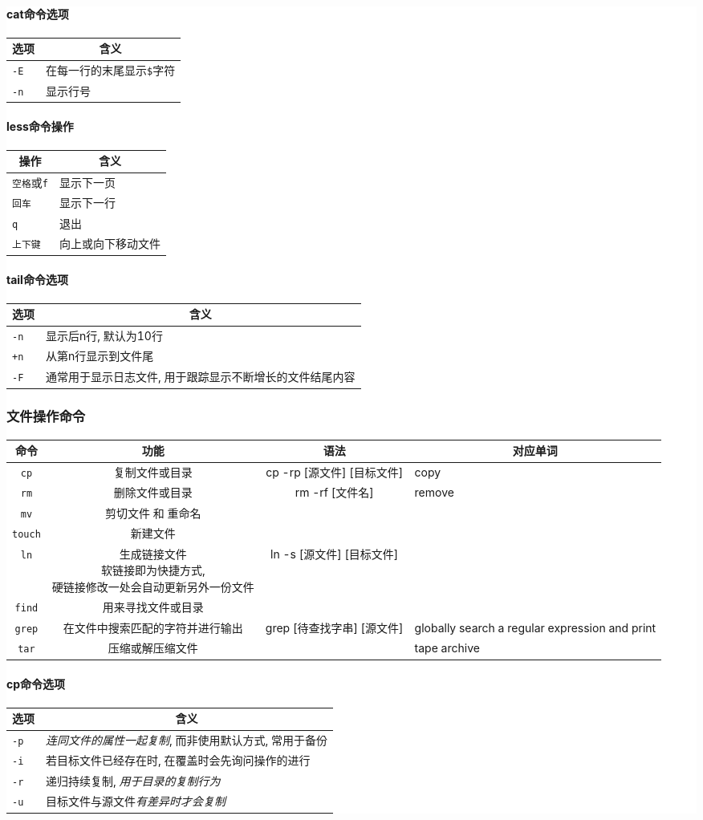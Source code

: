 #### cat命令选项

| 选项 | 含义                      |
| ---- | ------------------------- |
| `-E` | 在每一行的末尾显示`$`字符 |
| `-n` | 显示行号                  |

#### less命令操作

| 操作        | 含义               |
| ----------- | ------------------ |
| `空格`或`f` | 显示下一页         |
| `回车`      | 显示下一行         |
| `q`         | 退出               |
| `上下键`    | 向上或向下移动文件 |

#### tail命令选项

| 选项 | 含义                                                     |
| ---- | -------------------------------------------------------- |
| `-n` | 显示后n行, 默认为10行                                    |
| `+n` | 从第n行显示到文件尾                                      |
| `-F` | 通常用于显示日志文件, 用于跟踪显示不断增长的文件结尾内容 |

### 文件操作命令

|  命令   |                             功能                             |            语法            | 对应单词                                       |
| :-----: | :----------------------------------------------------------: | :------------------------: | ---------------------------------------------- |
|  `cp`   |                        复制文件或目录                        | cp -rp [源文件] [目标文件] | copy                                           |
|  `rm`   |                        删除文件或目录                        |      rm -rf [文件名]       | remove                                         |
|  `mv`   |                      剪切文件 和 重命名                      |                            |                                                |
| `touch` |                           新建文件                           |                            |                                                |
|  `ln`   | 生成链接文件<br />软链接即为快捷方式, <br />硬链接修改一处会自动更新另外一份文件 | ln -s [源文件] [目标文件]  |                                                |
| `find`  |                      用来寻找文件或目录                      |                            |                                                |
| `grep`  |               在文件中搜索匹配的字符并进行输出               | grep [待查找字串] [源文件] | globally search a regular expression and print |
|  `tar`  |                       压缩或解压缩文件                       |                            | tape archive                                   |

#### cp命令选项

| 选项 | 含义                                                   |
| ---- | ------------------------------------------------------ |
| `-p` | *连同文件的属性一起复制*, 而非使用默认方式, 常用于备份 |
| `-i` | 若目标文件已经存在时, 在覆盖时会先询问操作的进行       |
| `-r` | 递归持续复制, *用于目录的复制行为*                     |
| `-u` | 目标文件与源文件*有差异时才会复制*                     |

